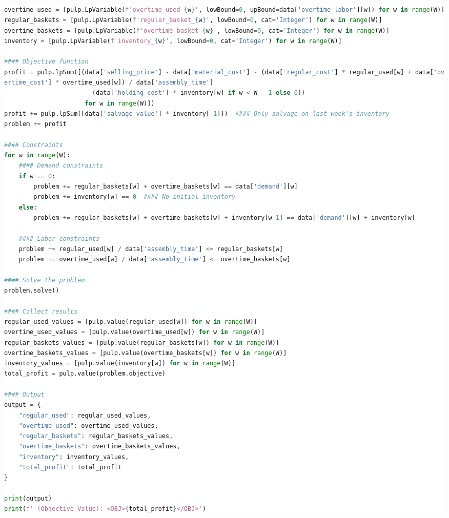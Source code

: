 ```python
overtime_used = [pulp.LpVariable(f'overtime_used_{w}', lowBound=0, upBound=data['overtime_labor'][w]) for w in range(W)]
regular_baskets = [pulp.LpVariable(f'regular_basket_{w}', lowBound=0, cat='Integer') for w in range(W)]
overtime_baskets = [pulp.LpVariable(f'overtime_basket_{w}', lowBound=0, cat='Integer') for w in range(W)]
inventory = [pulp.LpVariable(f'inventory_{w}', lowBound=0, cat='Integer') for w in range(W)]

#### Objective function
profit = pulp.lpSum([(data['selling_price'] - data['material_cost'] - (data['regular_cost'] * regular_used[w] + data['overtime_cost'] * overtime_used[w]) / data['assembly_time'] 
                      - (data['holding_cost'] * inventory[w] if w < W - 1 else 0)) 
                      for w in range(W)]) 
profit += pulp.lpSum([data['salvage_value'] * inventory[-1]])  #### Only salvage on last week's inventory
problem += profit

#### Constraints
for w in range(W):
    #### Demand constraints
    if w == 0:
        problem += regular_baskets[w] + overtime_baskets[w] == data['demand'][w]
        problem += inventory[w] == 0  #### No initial inventory
    else:
        problem += regular_baskets[w] + overtime_baskets[w] + inventory[w-1] == data['demand'][w] + inventory[w]

    #### Labor constraints
    problem += regular_used[w] / data['assembly_time'] <= regular_baskets[w]
    problem += overtime_used[w] / data['assembly_time'] <= overtime_baskets[w]

#### Solve the problem
problem.solve()

#### Collect results
regular_used_values = [pulp.value(regular_used[w]) for w in range(W)]
overtime_used_values = [pulp.value(overtime_used[w]) for w in range(W)]
regular_baskets_values = [pulp.value(regular_baskets[w]) for w in range(W)]
overtime_baskets_values = [pulp.value(overtime_baskets[w]) for w in range(W)]
inventory_values = [pulp.value(inventory[w]) for w in range(W)]
total_profit = pulp.value(problem.objective)

#### Output
output = {
    "regular_used": regular_used_values,
    "overtime_used": overtime_used_values,
    "regular_baskets": regular_baskets_values,
    "overtime_baskets": overtime_baskets_values,
    "inventory": inventory_values,
    "total_profit": total_profit
}

print(output)
print(f' (Objective Value): <OBJ>{total_profit}</OBJ>')
```

